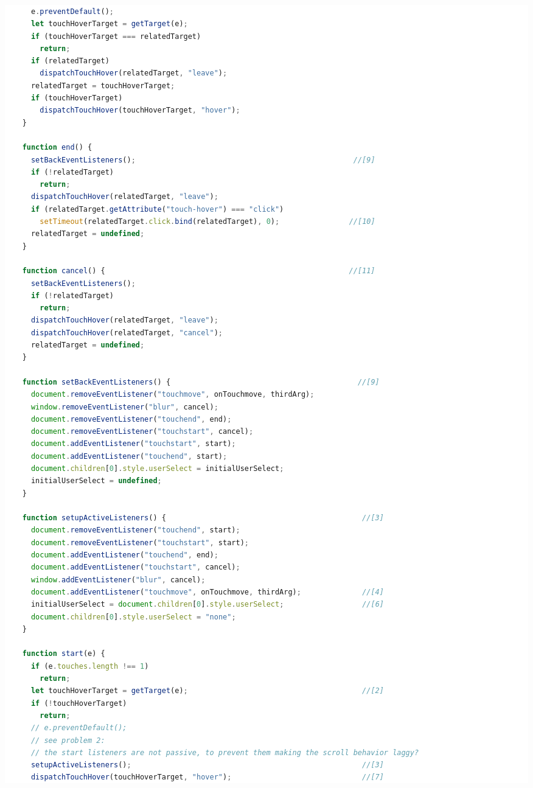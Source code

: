 ```javascript
      e.preventDefault();                                                        
      let touchHoverTarget = getTarget(e);
      if (touchHoverTarget === relatedTarget)
        return;
      if (relatedTarget)
        dispatchTouchHover(relatedTarget, "leave");
      relatedTarget = touchHoverTarget;
      if (touchHoverTarget)
        dispatchTouchHover(touchHoverTarget, "hover");
    }

    function end() {                                                             
      setBackEventListeners();                                                  //[9]
      if (!relatedTarget)
        return;
      dispatchTouchHover(relatedTarget, "leave");                      
      if (relatedTarget.getAttribute("touch-hover") === "click")
        setTimeout(relatedTarget.click.bind(relatedTarget), 0);                //[10]    
      relatedTarget = undefined;
    }

    function cancel() {                                                        //[11]  
      setBackEventListeners();
      if (!relatedTarget)
        return;
      dispatchTouchHover(relatedTarget, "leave");
      dispatchTouchHover(relatedTarget, "cancel");
      relatedTarget = undefined;
    }

    function setBackEventListeners() {                                           //[9]
      document.removeEventListener("touchmove", onTouchmove, thirdArg);
      window.removeEventListener("blur", cancel);
      document.removeEventListener("touchend", end);
      document.removeEventListener("touchstart", cancel);
      document.addEventListener("touchstart", start);
      document.addEventListener("touchend", start);                                 
      document.children[0].style.userSelect = initialUserSelect;                
      initialUserSelect = undefined;
    }

    function setupActiveListeners() {                                             //[3]
      document.removeEventListener("touchend", start);
      document.removeEventListener("touchstart", start);
      document.addEventListener("touchend", end);
      document.addEventListener("touchstart", cancel);
      window.addEventListener("blur", cancel);
      document.addEventListener("touchmove", onTouchmove, thirdArg);              //[4]
      initialUserSelect = document.children[0].style.userSelect;                  //[6]
      document.children[0].style.userSelect = "none";                          
    }

    function start(e) {                                                           
      if (e.touches.length !== 1)
        return;
      let touchHoverTarget = getTarget(e);                                        //[2]
      if (!touchHoverTarget)
        return;
      // e.preventDefault();
      // see problem 2:
      // the start listeners are not passive, to prevent them making the scroll behavior laggy?
      setupActiveListeners();                                                     //[3] 
      dispatchTouchHover(touchHoverTarget, "hover");                              //[7]
```